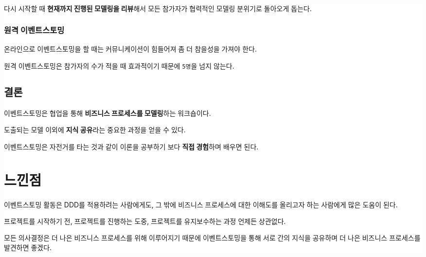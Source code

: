 다시 시작할 때 **현재까지 진행된 모델링을 리뷰**해서 모든 참가자가 협력적인 모델링 분위기로 돌아오게 돕는다.



### 원격 이벤트스토밍

온라인으로 이벤트스토밍을 할 때는 커뮤니케이션이 힘들어져 좀 더 참을성을 가져야 한다.

원격 이벤트스토밍은 참가자의 수가 적을 때 효과적이기 때문에 `5명`을 넘지 않는다.



## 결론

이벤트스토밍은 협업을 통해 **비즈니스 프로세스를 모델링**하는 워크숍이다.

도출되는 모델 이외에 **지식 공유**라는 중요한 과정을 얻을 수 있다.

이벤트스토밍은 자전거를 타는 것과 같이 이론을 공부하기 보다 **직접 경험**하며 배우면 된다.



# 느낀점

이벤트스토밍 활동은 DDD를 적용하려는 사람에게도, 그 밖에 비즈니스 프로세스에 대한 이해도를 올리고자 하는 사람에게 많은 도움이 된다.

프로젝트를 시작하기 전, 프로젝트를 진행하는 도중, 프로젝트를 유지보수하는 과정 언제든 상관없다.

모든 의사결정은 더 나은 비즈니스 프로세스를 위해 이루어지기 때문에 이벤트스토밍을 통해 서로 간의 지식을 공유하며 더 나은 비즈니스 프로세스를 발견하면 좋겠다.
